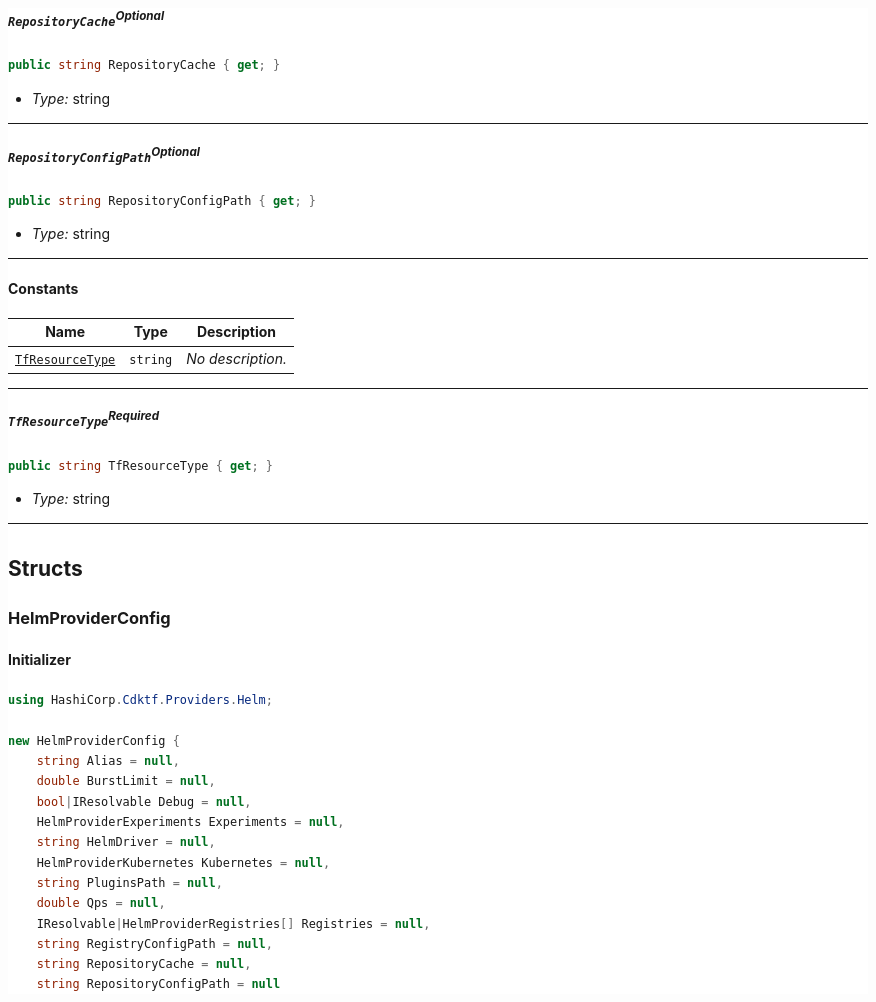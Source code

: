 
##### `RepositoryCache`<sup>Optional</sup> <a name="RepositoryCache" id="@cdktf/provider-helm.provider.HelmProvider.property.repositoryCache"></a>

```csharp
public string RepositoryCache { get; }
```

- *Type:* string

---

##### `RepositoryConfigPath`<sup>Optional</sup> <a name="RepositoryConfigPath" id="@cdktf/provider-helm.provider.HelmProvider.property.repositoryConfigPath"></a>

```csharp
public string RepositoryConfigPath { get; }
```

- *Type:* string

---

#### Constants <a name="Constants" id="Constants"></a>

| **Name** | **Type** | **Description** |
| --- | --- | --- |
| <code><a href="#@cdktf/provider-helm.provider.HelmProvider.property.tfResourceType">TfResourceType</a></code> | <code>string</code> | *No description.* |

---

##### `TfResourceType`<sup>Required</sup> <a name="TfResourceType" id="@cdktf/provider-helm.provider.HelmProvider.property.tfResourceType"></a>

```csharp
public string TfResourceType { get; }
```

- *Type:* string

---

## Structs <a name="Structs" id="Structs"></a>

### HelmProviderConfig <a name="HelmProviderConfig" id="@cdktf/provider-helm.provider.HelmProviderConfig"></a>

#### Initializer <a name="Initializer" id="@cdktf/provider-helm.provider.HelmProviderConfig.Initializer"></a>

```csharp
using HashiCorp.Cdktf.Providers.Helm;

new HelmProviderConfig {
    string Alias = null,
    double BurstLimit = null,
    bool|IResolvable Debug = null,
    HelmProviderExperiments Experiments = null,
    string HelmDriver = null,
    HelmProviderKubernetes Kubernetes = null,
    string PluginsPath = null,
    double Qps = null,
    IResolvable|HelmProviderRegistries[] Registries = null,
    string RegistryConfigPath = null,
    string RepositoryCache = null,
    string RepositoryConfigPath = null
```